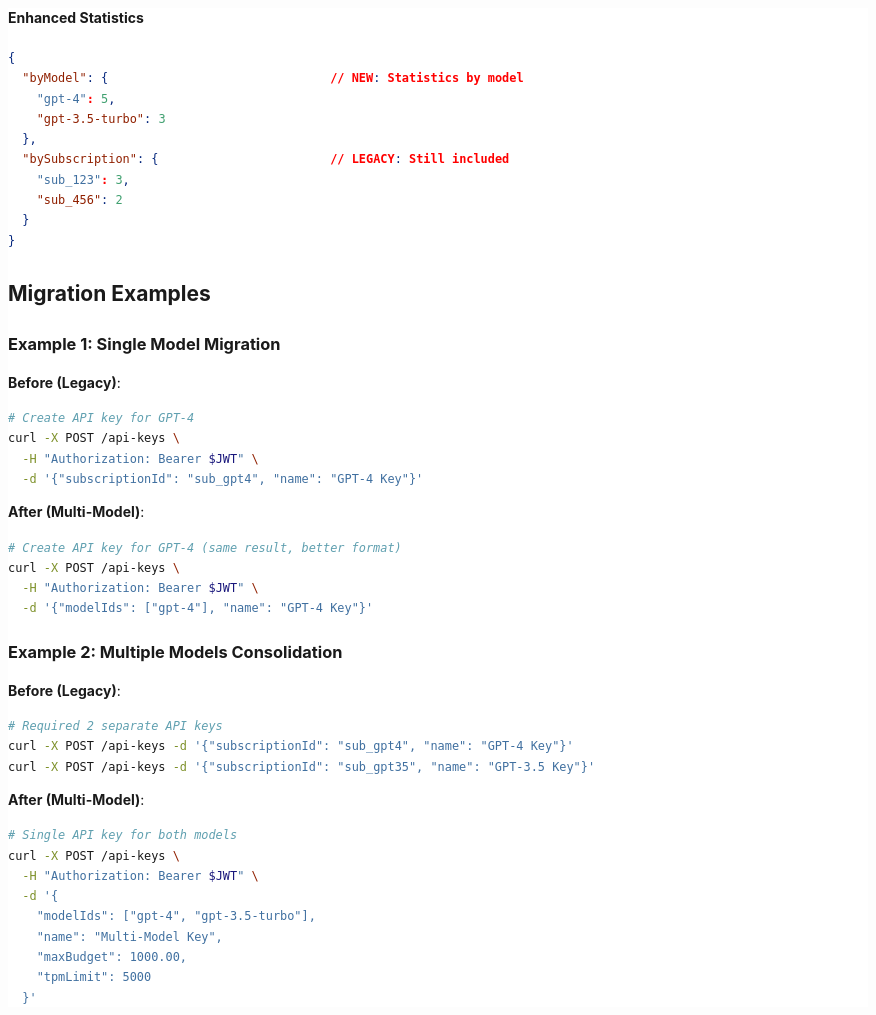 #### Enhanced Statistics
```json
{
  "byModel": {                               // NEW: Statistics by model
    "gpt-4": 5,
    "gpt-3.5-turbo": 3
  },
  "bySubscription": {                        // LEGACY: Still included
    "sub_123": 3,
    "sub_456": 2
  }
}
```

## Migration Examples

### Example 1: Single Model Migration

**Before (Legacy)**:
```bash
# Create API key for GPT-4
curl -X POST /api-keys \
  -H "Authorization: Bearer $JWT" \
  -d '{"subscriptionId": "sub_gpt4", "name": "GPT-4 Key"}'
```

**After (Multi-Model)**:
```bash
# Create API key for GPT-4 (same result, better format)
curl -X POST /api-keys \
  -H "Authorization: Bearer $JWT" \
  -d '{"modelIds": ["gpt-4"], "name": "GPT-4 Key"}'
```

### Example 2: Multiple Models Consolidation

**Before (Legacy)**:
```bash
# Required 2 separate API keys
curl -X POST /api-keys -d '{"subscriptionId": "sub_gpt4", "name": "GPT-4 Key"}'
curl -X POST /api-keys -d '{"subscriptionId": "sub_gpt35", "name": "GPT-3.5 Key"}'
```

**After (Multi-Model)**:
```bash
# Single API key for both models
curl -X POST /api-keys \
  -H "Authorization: Bearer $JWT" \
  -d '{
    "modelIds": ["gpt-4", "gpt-3.5-turbo"],
    "name": "Multi-Model Key",
    "maxBudget": 1000.00,
    "tpmLimit": 5000
  }'
```

